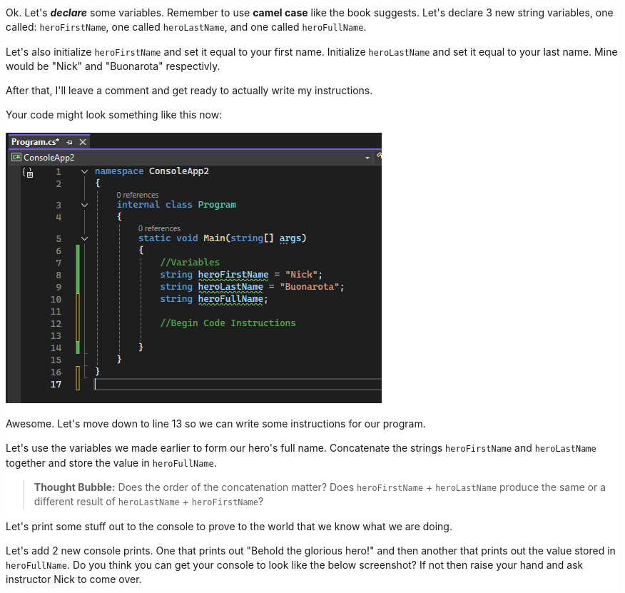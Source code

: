 Ok. Let's ***declare*** some variables. Remember to use **camel case** like the book suggests. Let's declare 3 new string variables, one called: `heroFirstName`, one called `heroLastName`, and one called `heroFullName`.

Let's also initialize `heroFirstName` and set it equal to your first name. Initialize `heroLastName` and set it equal to your last name. Mine would be "Nick" and "Buonarota" respectivly.

After that, I'll leave a comment and get ready to actually write my instructions.

Your code might look something like this now:

![screenshot](3.png)

Awesome. Let's move down to line 13 so we can write some instructions for our program.

Let's use the variables we made earlier to form our hero's full name. Concatenate the strings `heroFirstName` and `heroLastName` together and store the value in `heroFullName`. 

> **Thought Bubble:** Does the order of the concatenation matter? Does `heroFirstName` + `heroLastName` produce the same or a different result of `heroLastName` + `heroFirstName`?

Let's print some stuff out to the console to prove to the world that we know what we are doing.

Let's add 2 new console prints. One that prints out "Behold the glorious hero!" and then another that prints out the value stored in `heroFullName`. Do you think you can get your console to look like the below screenshot? If not then raise your hand and ask instructor Nick to come over. 
